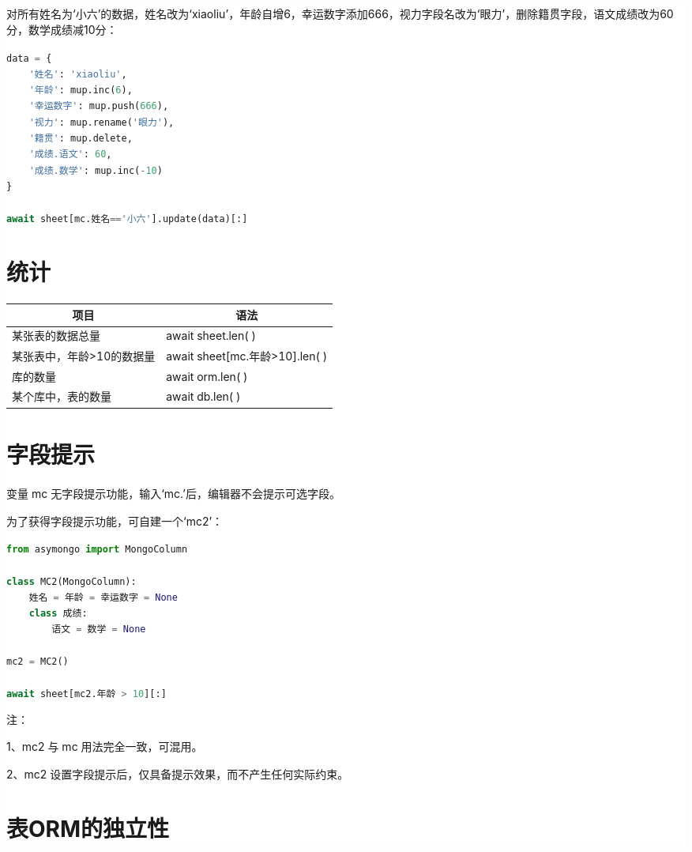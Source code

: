 对所有姓名为‘小六’的数据，姓名改为‘xiaoliu’，年龄自增6，幸运数字添加666，视力字段名改为‘眼力’，删除籍贯字段，语文成绩改为60分，数学成绩减10分：

```python
data = {
    '姓名': 'xiaoliu',
    '年龄': mup.inc(6),
    '幸运数字': mup.push(666),
    '视力': mup.rename('眼力'),
    '籍贯': mup.delete,
    '成绩.语文': 60,
    '成绩.数学': mup.inc(-10)
}

await sheet[mc.姓名=='小六'].update(data)[:]
```

# 统计

| **项目**            | **语法**                 |
| ------------------------- | ------------------------------ |
| 某张表的数据总量          | await sheet.len( )             |
| 某张表中，年龄>10的数据量 | await sheet[mc.年龄>10].len( ) |
| 库的数量                  | await orm.len( )               |
| 某个库中，表的数量        | await db.len( )                |

# 字段提示

变量 mc 无字段提示功能，输入‘mc.’后，编辑器不会提示可选字段。

为了获得字段提示功能，可自建一个‘mc2’：

```python
from asymongo import MongoColumn

class MC2(MongoColumn):
    姓名 = 年龄 = 幸运数字 = None
    class 成绩:
        语文 = 数学 = None

mc2 = MC2()

await sheet[mc2.年龄 > 10][:]
```

注：

1、mc2 与 mc 用法完全一致，可混用。

2、mc2 设置字段提示后，仅具备提示效果，而不产生任何实际约束。

# 表ORM的独立性
